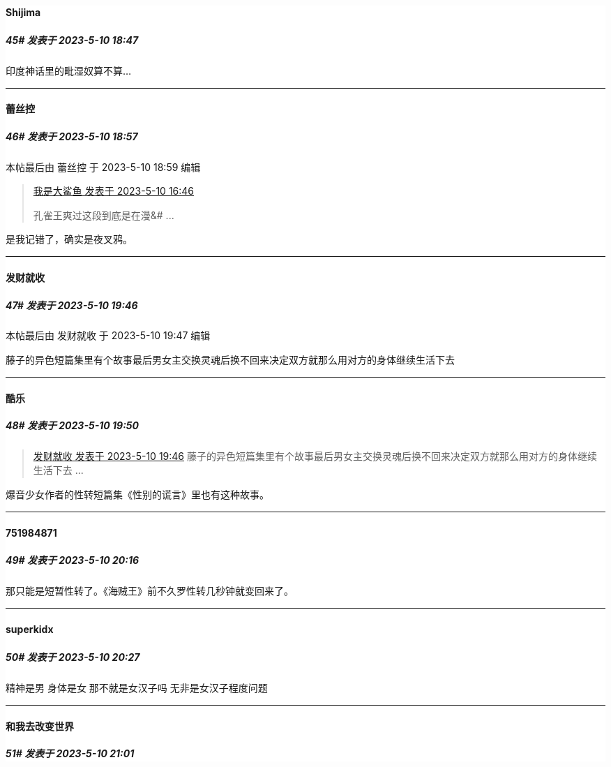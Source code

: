 ####  Shijima  
##### 45#       发表于 2023-5-10 18:47

印度神话里的毗湿奴算不算…

*****

####  蕾丝控  
##### 46#       发表于 2023-5-10 18:57

 本帖最后由 蕾丝控 于 2023-5-10 18:59 编辑 
<blockquote><a href="httphttps://bbs.saraba1st.com/2b/forum.php?mod=redirect&amp;goto=findpost&amp;pid=60801259&amp;ptid=2133810" target="_blank">我是大鲨鱼 发表于 2023-5-10 16:46</a>

孔雀王爽过这段到底是在漫&amp;# ...</blockquote>
是我记错了，确实是夜叉鸦。

*****

####  发财就收  
##### 47#       发表于 2023-5-10 19:46

 本帖最后由 发财就收 于 2023-5-10 19:47 编辑 

藤子的异色短篇集里有个故事最后男女主交换灵魂后换不回来决定双方就那么用对方的身体继续生活下去

*****

####  酷乐  
##### 48#       发表于 2023-5-10 19:50

<blockquote><a href="httphttps://bbs.saraba1st.com/2b/forum.php?mod=redirect&amp;goto=findpost&amp;pid=60803045&amp;ptid=2133810" target="_blank">发财就收 发表于 2023-5-10 19:46</a>
藤子的异色短篇集里有个故事最后男女主交换灵魂后换不回来决定双方就那么用对方的身体继续生活下去 ...</blockquote>
爆音少女作者的性转短篇集《性别的谎言》里也有这种故事。

*****

####  751984871  
##### 49#       发表于 2023-5-10 20:16

那只能是短暂性转了。《海贼王》前不久罗性转几秒钟就变回来了。

*****

####  superkidx  
##### 50#       发表于 2023-5-10 20:27

精神是男 身体是女 那不就是女汉子吗 无非是女汉子程度问题

*****

####  和我去改变世界  
##### 51#       发表于 2023-5-10 21:01
